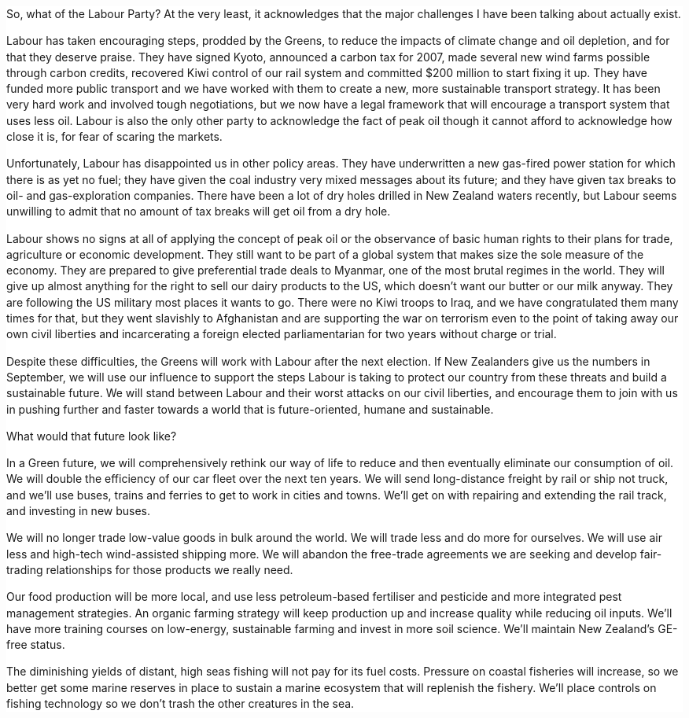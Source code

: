 So, what of the Labour Party? At the very least, it acknowledges that the major challenges I have been talking about actually exist.

Labour has taken encouraging steps, prodded by the Greens, to reduce the impacts of climate change and oil depletion, and for that they deserve praise. They have signed Kyoto, announced a carbon tax for 2007, made several new wind farms possible through carbon credits, recovered Kiwi control of our rail system and committed $200 million to start fixing it up. They have funded more public transport and we have worked with them to create a new, more sustainable transport strategy. It has been very hard work and involved tough negotiations, but we now have a legal framework that will encourage a transport system that uses less oil. Labour is also the only other party to acknowledge the fact of peak oil though it cannot afford to acknowledge how close it is, for fear of scaring the markets.

Unfortunately, Labour has disappointed us in other policy areas. They have underwritten a new gas-fired power station for which there is as yet no fuel; they have given the coal industry very mixed messages about its future; and they have given tax breaks to oil- and gas-exploration companies. There have been a lot of dry holes drilled in New Zealand waters recently, but Labour seems unwilling to admit that no amount of tax breaks will get oil from a dry hole.

Labour shows no signs at all of applying the concept of peak oil or the observance of basic human rights to their plans for trade, agriculture or economic development. They still want to be part of a global system that makes size the sole measure of the economy. They are prepared to give preferential trade deals to Myanmar, one of the most brutal regimes in the world. They will give up almost anything for the right to sell our dairy products to the US, which doesn’t want our butter or our milk anyway. They are following the US military most places it wants to go. There were no Kiwi troops to Iraq, and we have congratulated them many times for that, but they went slavishly to Afghanistan and are supporting the war on terrorism even to the point of taking away our own civil liberties and incarcerating a foreign elected parliamentarian for two years without charge or trial.

Despite these difficulties, the Greens will work with Labour after the next election. If New Zealanders give us the numbers in September, we will use our influence to support the steps Labour is taking to protect our country from these threats and build a sustainable future. We will stand between Labour and their worst attacks on our civil liberties, and encourage them to join with us in pushing further and faster towards a world that is future-oriented, humane and sustainable.

What would that future look like?

In a Green future, we will comprehensively rethink our way of life to reduce and then eventually eliminate our consumption of oil. We will double the efficiency of our car fleet over the next ten years. We will send long-distance freight by rail or ship not truck, and we’ll use buses, trains and ferries to get to work in cities and towns. We’ll get on with repairing and extending the rail track, and investing in new buses.

We will no longer trade low-value goods in bulk around the world. We will trade less and do more for ourselves. We will use air less and high-tech wind-assisted shipping more. We will abandon the free-trade agreements we are seeking and develop fair-trading relationships for those products we really need.

Our food production will be more local, and use less petroleum-based fertiliser and pesticide and more integrated pest management strategies. An organic farming strategy will keep production up and increase quality while reducing oil inputs. We’ll have more training courses on low-energy, sustainable farming and invest in more soil science. We’ll maintain New Zealand’s GE-free status.

The diminishing yields of distant, high seas fishing will not pay for its fuel costs. Pressure on coastal fisheries will increase, so we better get some marine reserves in place to sustain a marine ecosystem that will replenish the fishery. We’ll place controls on fishing technology so we don’t trash the other creatures in the sea.

